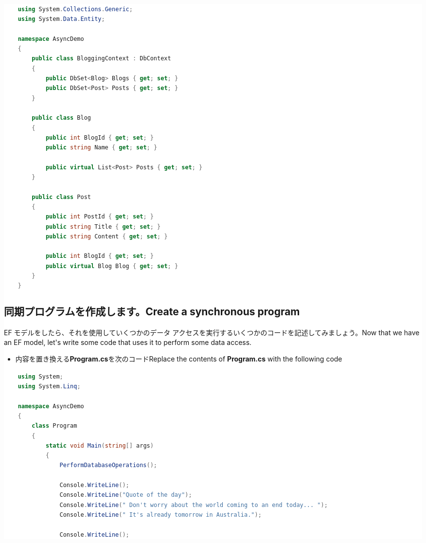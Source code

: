 
``` csharp
    using System.Collections.Generic;
    using System.Data.Entity;

    namespace AsyncDemo
    {
        public class BloggingContext : DbContext
        {
            public DbSet<Blog> Blogs { get; set; }
            public DbSet<Post> Posts { get; set; }
        }

        public class Blog
        {
            public int BlogId { get; set; }
            public string Name { get; set; }

            public virtual List<Post> Posts { get; set; }
        }

        public class Post
        {
            public int PostId { get; set; }
            public string Title { get; set; }
            public string Content { get; set; }

            public int BlogId { get; set; }
            public virtual Blog Blog { get; set; }
        }
    }
```

 

## <a name="create-a-synchronous-program"></a><span data-ttu-id="69b4a-129">同期プログラムを作成します。</span><span class="sxs-lookup"><span data-stu-id="69b4a-129">Create a synchronous program</span></span>

<span data-ttu-id="69b4a-130">EF モデルをしたら、それを使用していくつかのデータ アクセスを実行するいくつかのコードを記述してみましょう。</span><span class="sxs-lookup"><span data-stu-id="69b4a-130">Now that we have an EF model, let's write some code that uses it to perform some data access.</span></span>

-   <span data-ttu-id="69b4a-131">内容を置き換える**Program.cs**を次のコード</span><span class="sxs-lookup"><span data-stu-id="69b4a-131">Replace the contents of **Program.cs** with the following code</span></span>

``` csharp
    using System;
    using System.Linq;

    namespace AsyncDemo
    {
        class Program
        {
            static void Main(string[] args)
            {
                PerformDatabaseOperations();

                Console.WriteLine();
                Console.WriteLine("Quote of the day");
                Console.WriteLine(" Don't worry about the world coming to an end today... ");
                Console.WriteLine(" It's already tomorrow in Australia.");

                Console.WriteLine();
```